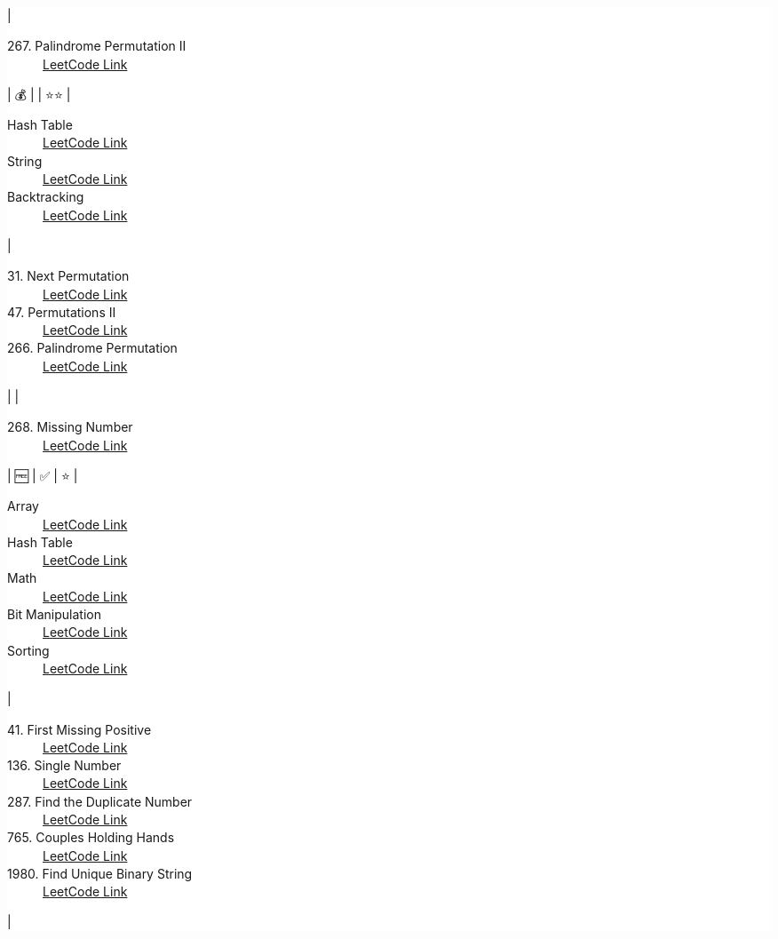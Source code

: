 | <dl><dt>267. Palindrome Permutation II</dt><dd>[LeetCode Link](https://leetcode.com/problems/palindrome-permutation-ii)</dd></dl>                                           | 💰    |        | ⭐️⭐️       | <dl><dt>Hash Table</dt><dd>[LeetCode Link](https://leetcode.com/tag/hash-table)</dd><dt>String</dt><dd>[LeetCode Link](https://leetcode.com/tag/string)</dd><dt>Backtracking</dt><dd>[LeetCode Link](https://leetcode.com/tag/backtracking)</dd></dl>                                                                                                                                                                                                                                                                                                                                                                                       | <dl><dt>31. Next Permutation</dt><dd>[LeetCode Link](https://leetcode.com/problems/next-permutation)</dd><dt>47. Permutations II</dt><dd>[LeetCode Link](https://leetcode.com/problems/permutations-ii)</dd><dt>266. Palindrome Permutation</dt><dd>[LeetCode Link](https://leetcode.com/problems/palindrome-permutation)</dd></dl>                                                                                                                                                                                                                                                                                                                                                                                                                                                                                                                                                                                                                                                                                                                                                                                                                                                                                                            |
| <dl><dt>268. Missing Number</dt><dd>[LeetCode Link](https://leetcode.com/problems/missing-number)</dd></dl>                                                                 | 🆓    | ✅      | ⭐️         | <dl><dt>Array</dt><dd>[LeetCode Link](https://leetcode.com/tag/array)</dd><dt>Hash Table</dt><dd>[LeetCode Link](https://leetcode.com/tag/hash-table)</dd><dt>Math</dt><dd>[LeetCode Link](https://leetcode.com/tag/math)</dd><dt>Bit Manipulation</dt><dd>[LeetCode Link](https://leetcode.com/tag/bit-manipulation)</dd><dt>Sorting</dt><dd>[LeetCode Link](https://leetcode.com/tag/sorting)</dd></dl>                                                                                                                                                                                                                                   | <dl><dt>41. First Missing Positive</dt><dd>[LeetCode Link](https://leetcode.com/problems/first-missing-positive)</dd><dt>136. Single Number</dt><dd>[LeetCode Link](https://leetcode.com/problems/single-number)</dd><dt>287. Find the Duplicate Number</dt><dd>[LeetCode Link](https://leetcode.com/problems/find-the-duplicate-number)</dd><dt>765. Couples Holding Hands</dt><dd>[LeetCode Link](https://leetcode.com/problems/couples-holding-hands)</dd><dt>1980. Find Unique Binary String</dt><dd>[LeetCode Link](https://leetcode.com/problems/find-unique-binary-string)</dd></dl>                                                                                                                                                                                                                                                                                                                                                                                                                                                                                                                                                                                                                                                    |